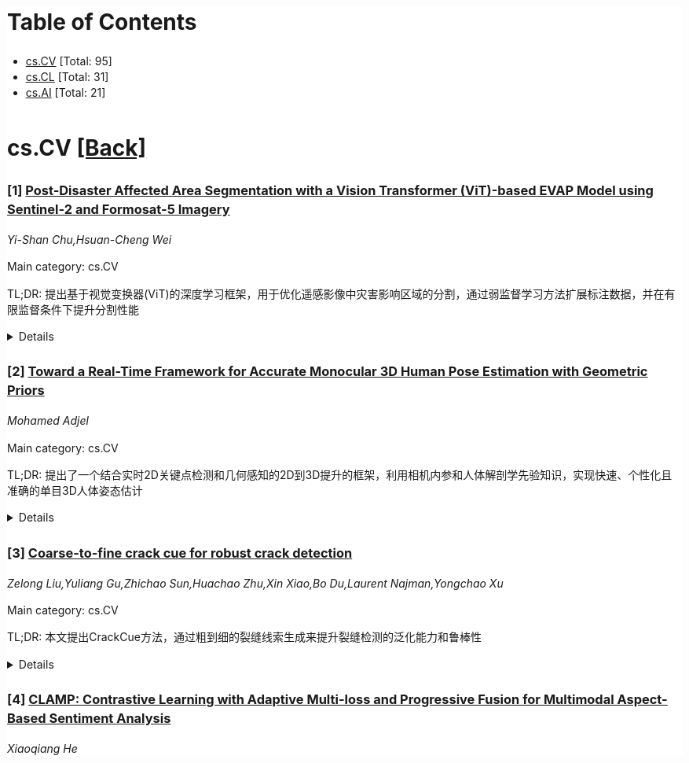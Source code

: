 <div id=toc></div>

# Table of Contents

- [cs.CV](#cs.CV) [Total: 95]
- [cs.CL](#cs.CL) [Total: 31]
- [cs.AI](#cs.AI) [Total: 21]


<div id='cs.CV'></div>

# cs.CV [[Back]](#toc)

### [1] [Post-Disaster Affected Area Segmentation with a Vision Transformer (ViT)-based EVAP Model using Sentinel-2 and Formosat-5 Imagery](https://arxiv.org/abs/2507.16849)
*Yi-Shan Chu,Hsuan-Cheng Wei*

Main category: cs.CV

TL;DR: 提出基于视觉变换器(ViT)的深度学习框架，用于优化遥感影像中灾害影响区域的分割，通过弱监督学习方法扩展标注数据，并在有限监督条件下提升分割性能


<details><summary>Details</summary></details>


### [2] [Toward a Real-Time Framework for Accurate Monocular 3D Human Pose Estimation with Geometric Priors](https://arxiv.org/abs/2507.16850)
*Mohamed Adjel*

Main category: cs.CV

TL;DR: 提出了一个结合实时2D关键点检测和几何感知的2D到3D提升的框架，利用相机内参和人体解剖学先验知识，实现快速、个性化且准确的单目3D人体姿态估计


<details><summary>Details</summary></details>


### [3] [Coarse-to-fine crack cue for robust crack detection](https://arxiv.org/abs/2507.16851)
*Zelong Liu,Yuliang Gu,Zhichao Sun,Huachao Zhu,Xin Xiao,Bo Du,Laurent Najman,Yongchao Xu*

Main category: cs.CV

TL;DR: 本文提出CrackCue方法，通过粗到细的裂缝线索生成来提升裂缝检测的泛化能力和鲁棒性


<details><summary>Details</summary></details>


### [4] [CLAMP: Contrastive Learning with Adaptive Multi-loss and Progressive Fusion for Multimodal Aspect-Based Sentiment Analysis](https://arxiv.org/abs/2507.16854)
*Xiaoqiang He*
